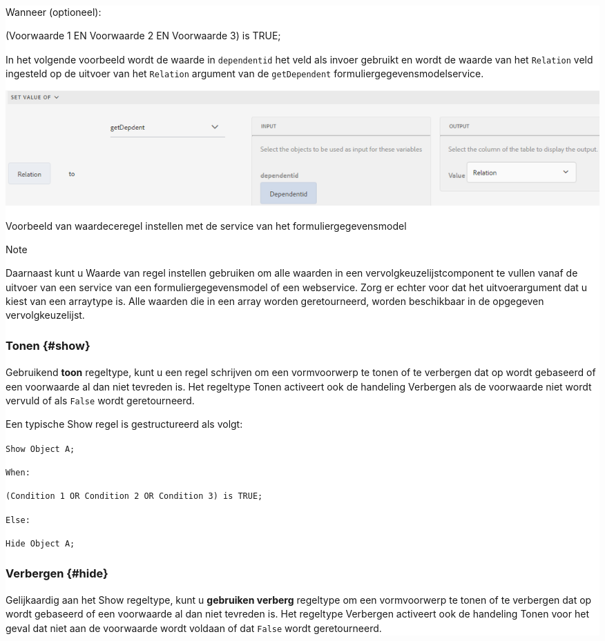 Wanneer (optioneel):

(Voorwaarde 1 EN Voorwaarde 2 EN Voorwaarde 3) is TRUE;



In het volgende voorbeeld wordt de waarde in `dependentid` het veld als invoer gebruikt en wordt de waarde van het `Relation` veld ingesteld op de uitvoer van het `Relation` argument van de `getDependent` formuliergegevensmodelservice.

![ reeks-waarde-web-dienst ](assets/set-value-web-service.png)

Voorbeeld van waardeceregel instellen met de service van het formuliergegevensmodel

>[!NOTE]
>
>Daarnaast kunt u Waarde van regel instellen gebruiken om alle waarden in een vervolgkeuzelijstcomponent te vullen vanaf de uitvoer van een service van een formuliergegevensmodel of een webservice. Zorg er echter voor dat het uitvoerargument dat u kiest van een arraytype is. Alle waarden die in een array worden geretourneerd, worden beschikbaar in de opgegeven vervolgkeuzelijst.

### Tonen {#show}

Gebruikend **toon** regeltype, kunt u een regel schrijven om een vormvoorwerp te tonen of te verbergen dat op wordt gebaseerd of een voorwaarde al dan niet tevreden is. Het regeltype Tonen activeert ook de handeling Verbergen als de voorwaarde niet wordt vervuld of als `False` wordt geretourneerd.

Een typische Show regel is gestructureerd als volgt:



`Show Object A;`

`When:`

`(Condition 1 OR Condition 2 OR Condition 3) is TRUE;`

`Else:`

`Hide Object A;`



### Verbergen {#hide}

Gelijkaardig aan het Show regeltype, kunt u **gebruiken verberg** regeltype om een vormvoorwerp te tonen of te verbergen dat op wordt gebaseerd of een voorwaarde al dan niet tevreden is. Het regeltype Verbergen activeert ook de handeling Tonen voor het geval dat niet aan de voorwaarde wordt voldaan of dat `False` wordt geretourneerd.

